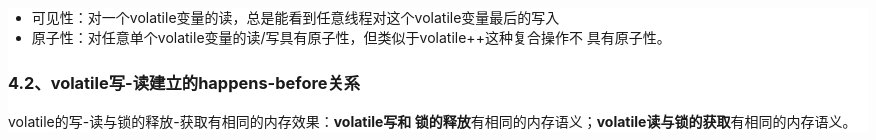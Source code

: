 - 可见性：对一个volatile变量的读，总是能看到任意线程对这个volatile变量最后的写入
- 原子性：对任意单个volatile变量的读/写具有原子性，但类似于volatile++这种复合操作不 具有原子性。
### 4.2、volatile写-读建立的happens-before关系
volatile的写-读与锁的释放-获取有相同的内存效果：**volatile写和 锁的释放**有相同的内存语义；**volatile读与锁的获取**有相同的内存语义。






